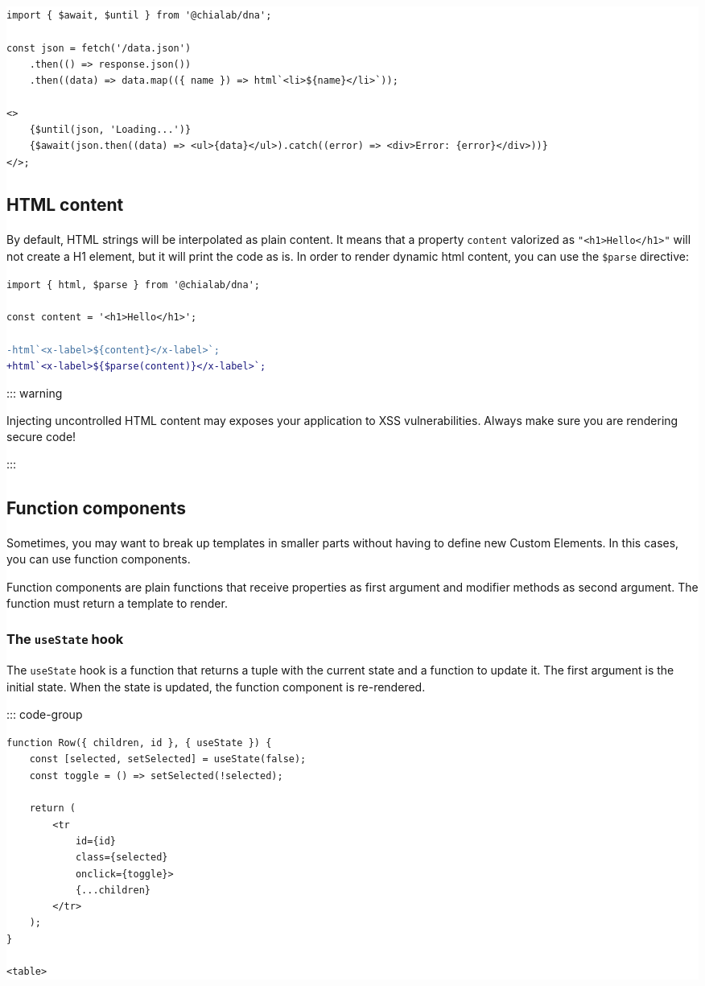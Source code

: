 ```tsx
import { $await, $until } from '@chialab/dna';

const json = fetch('/data.json')
    .then(() => response.json())
    .then((data) => data.map(({ name }) => html`<li>${name}</li>`));

<>
    {$until(json, 'Loading...')}
    {$await(json.then((data) => <ul>{data}</ul>).catch((error) => <div>Error: {error}</div>))}
</>;
```

## HTML content

By default, HTML strings will be interpolated as plain content. It means that a property `content` valorized as `"<h1>Hello</h1>"` will not create a H1 element, but it will print the code as is. In order to render dynamic html content, you can use the `$parse` directive:

```diff
import { html, $parse } from '@chialab/dna';

const content = '<h1>Hello</h1>';

-html`<x-label>${content}</x-label>`;
+html`<x-label>${$parse(content)}</x-label>`;
```

::: warning

Injecting uncontrolled HTML content may exposes your application to XSS vulnerabilities. Always make sure you are rendering secure code!

:::

## Function components

Sometimes, you may want to break up templates in smaller parts without having to define new Custom Elements. In this cases, you can use function components.

Function components are plain functions that receive properties as first argument and modifier methods as second argument. The function must return a template to render.

### The `useState` hook

The `useState` hook is a function that returns a tuple with the current state and a function to update it. The first argument is the initial state. When the state is updated, the function component is re-rendered.

::: code-group

```tsx [jsx]
function Row({ children, id }, { useState }) {
    const [selected, setSelected] = useState(false);
    const toggle = () => setSelected(!selected);

    return (
        <tr
            id={id}
            class={selected}
            onclick={toggle}>
            {...children}
        </tr>
    );
}

<table>
```